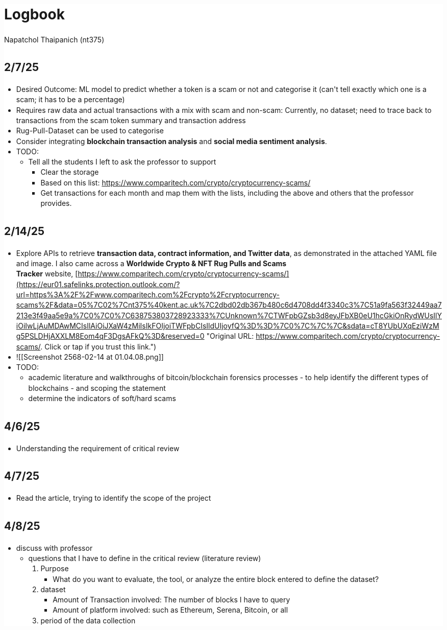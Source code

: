 # Logbook

Napatchol Thaipanich (nt375)

## 2/7/25

- Desired Outcome: ML model to predict whether a token is a scam or not and categorise it (can't tell exactly which one is a scam; it has to be a percentage)
- Requires raw data and actual transactions with a mix with scam and non-scam: Currently, no dataset; need to trace back to transactions from the scam token summary and transaction address
- Rug-Pull-Dataset can be used to categorise
- Consider integrating **blockchain transaction analysis** and **social media sentiment analysis**.
- TODO:
  - Tell all the students I left to ask the professor to support
    - Clear the storage
    - Based on this list: <https://www.comparitech.com/crypto/cryptocurrency-scams/>
    - Get transactions for each month and map them with the lists, including the above and others that the professor provides.

## 2/14/25

- Explore APIs to retrieve **transaction data, contract information, and Twitter data**, as demonstrated in the attached YAML file and image. I also came across a **Worldwide Crypto & NFT Rug Pulls and Scams Tracker** website, [https://www.comparitech.com/crypto/cryptocurrency-scams/](https://eur01.safelinks.protection.outlook.com/?url=https%3A%2F%2Fwww.comparitech.com%2Fcrypto%2Fcryptocurrency-scams%2F&data=05%7C02%7Cnt375%40kent.ac.uk%7C2dbd02db367b480c6d4708dd4f3340c3%7C51a9fa563f32449aa7213e3f49aa5e9a%7C0%7C0%7C638753803728923333%7CUnknown%7CTWFpbGZsb3d8eyJFbXB0eU1hcGkiOnRydWUsIlYiOiIwLjAuMDAwMCIsIlAiOiJXaW4zMiIsIkFOIjoiTWFpbCIsIldUIjoyfQ%3D%3D%7C0%7C%7C%7C&sdata=cT8YUbUXqEziWzMg5PSLDHjAXXLM8Eom4qF3DgsAFkQ%3D&reserved=0 "Original URL: https://www.comparitech.com/crypto/cryptocurrency-scams/. Click or tap if you trust this link.")
- ![[Screenshot 2568-02-14 at 01.04.08.png]]
- TODO:
  - academic literature and walkthroughs of bitcoin/blockchain forensics processes - to help identify the different types of blockchains - and scoping the statement
  - determine the indicators of soft/hard scams

## 4/6/25

- Understanding the requirement of critical review

## 4/7/25

- Read the article, trying to identify the scope of the project

## 4/8/25

- discuss with professor
  - questions that I have to define in the critical review (literature review)
    1. Purpose
       - What do you want to evaluate, the tool, or analyze the entire block entered to define the dataset?
    2. dataset
       - Amount of Transaction involved: The number of blocks I have to query
       - Amount of platform involved: such as Ethereum, Serena, Bitcoin, or all
    3. period of the data collection
